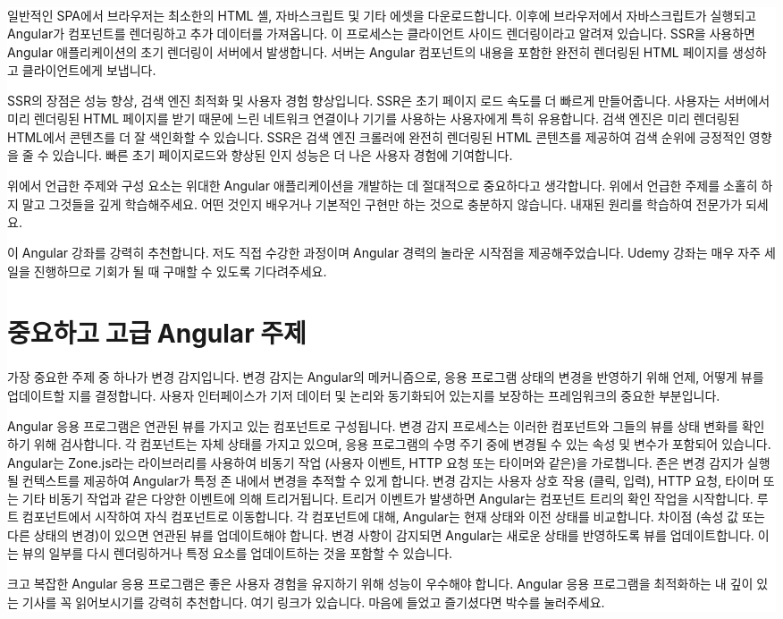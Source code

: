 <script>
     (adsbygoogle = window.adsbygoogle || []).push({});
</script>

일반적인 SPA에서 브라우저는 최소한의 HTML 셸, 자바스크립트 및 기타 에셋을 다운로드합니다. 이후에 브라우저에서 자바스크립트가 실행되고 Angular가 컴포넌트를 렌더링하고 추가 데이터를 가져옵니다. 이 프로세스는 클라이언트 사이드 렌더링이라고 알려져 있습니다. SSR을 사용하면 Angular 애플리케이션의 초기 렌더링이 서버에서 발생합니다. 서버는 Angular 컴포넌트의 내용을 포함한 완전히 렌더링된 HTML 페이지를 생성하고 클라이언트에게 보냅니다.

SSR의 장점은 성능 향상, 검색 엔진 최적화 및 사용자 경험 향상입니다. SSR은 초기 페이지 로드 속도를 더 빠르게 만들어줍니다. 사용자는 서버에서 미리 렌더링된 HTML 페이지를 받기 때문에 느린 네트워크 연결이나 기기를 사용하는 사용자에게 특히 유용합니다. 검색 엔진은 미리 렌더링된 HTML에서 콘텐츠를 더 잘 색인화할 수 있습니다. SSR은 검색 엔진 크롤러에 완전히 렌더링된 HTML 콘텐츠를 제공하여 검색 순위에 긍정적인 영향을 줄 수 있습니다. 빠른 초기 페이지로드와 향상된 인지 성능은 더 나은 사용자 경험에 기여합니다.

위에서 언급한 주제와 구성 요소는 위대한 Angular 애플리케이션을 개발하는 데 절대적으로 중요하다고 생각합니다. 위에서 언급한 주제를 소홀히 하지 말고 그것들을 깊게 학습해주세요. 어떤 것인지 배우거나 기본적인 구현만 하는 것으로 충분하지 않습니다. 내재된 원리를 학습하여 전문가가 되세요.

이 Angular 강좌를 강력히 추천합니다. 저도 직접 수강한 과정이며 Angular 경력의 놀라운 시작점을 제공해주었습니다. Udemy 강좌는 매우 자주 세일을 진행하므로 기회가 될 때 구매할 수 있도록 기다려주세요.



<ins class="adsbygoogle"
     style="display:block"
     data-ad-client="ca-pub-4877378276818686"
     data-ad-slot="1107185301"
     data-ad-format="auto"
     data-full-width-responsive="true"></ins>

<script>
     (adsbygoogle = window.adsbygoogle || []).push({});
</script>

# 중요하고 고급 Angular 주제

가장 중요한 주제 중 하나가 변경 감지입니다. 변경 감지는 Angular의 메커니즘으로, 응용 프로그램 상태의 변경을 반영하기 위해 언제, 어떻게 뷰를 업데이트할 지를 결정합니다. 사용자 인터페이스가 기저 데이터 및 논리와 동기화되어 있는지를 보장하는 프레임워크의 중요한 부분입니다.

Angular 응용 프로그램은 연관된 뷰를 가지고 있는 컴포넌트로 구성됩니다. 변경 감지 프로세스는 이러한 컴포넌트와 그들의 뷰를 상태 변화를 확인하기 위해 검사합니다. 각 컴포넌트는 자체 상태를 가지고 있으며, 응용 프로그램의 수명 주기 중에 변경될 수 있는 속성 및 변수가 포함되어 있습니다. Angular는 Zone.js라는 라이브러리를 사용하여 비동기 작업 (사용자 이벤트, HTTP 요청 또는 타이머와 같은)을 가로챕니다. 존은 변경 감지가 실행될 컨텍스트를 제공하여 Angular가 특정 존 내에서 변경을 추적할 수 있게 합니다. 변경 감지는 사용자 상호 작용 (클릭, 입력), HTTP 요청, 타이머 또는 기타 비동기 작업과 같은 다양한 이벤트에 의해 트리거됩니다. 트리거 이벤트가 발생하면 Angular는 컴포넌트 트리의 확인 작업을 시작합니다. 루트 컴포넌트에서 시작하여 자식 컴포넌트로 이동합니다. 각 컴포넌트에 대해, Angular는 현재 상태와 이전 상태를 비교합니다. 차이점 (속성 값 또는 다른 상태의 변경)이 있으면 연관된 뷰를 업데이트해야 합니다. 변경 사항이 감지되면 Angular는 새로운 상태를 반영하도록 뷰를 업데이트합니다. 이는 뷰의 일부를 다시 렌더링하거나 특정 요소를 업데이트하는 것을 포함할 수 있습니다.

크고 복잡한 Angular 응용 프로그램은 좋은 사용자 경험을 유지하기 위해 성능이 우수해야 합니다. Angular 응용 프로그램을 최적화하는 내 깊이 있는 기사를 꼭 읽어보시기를 강력히 추천합니다. 여기 링크가 있습니다. 마음에 들었고 즐기셨다면 박수를 눌러주세요.



<ins class="adsbygoogle"
     style="display:block"
     data-ad-client="ca-pub-4877378276818686"
     data-ad-slot="1107185301"
     data-ad-format="auto"
     data-full-width-responsive="true"></ins>
